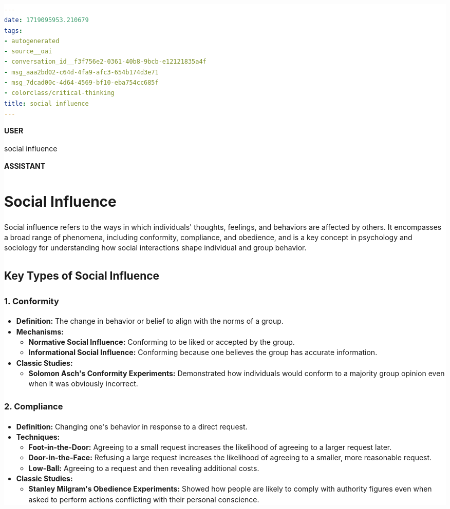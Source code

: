 ```yaml
---
date: 1719095953.210679
tags:
- autogenerated
- source__oai
- conversation_id__f3f756e2-0361-40b8-9bcb-e12121835a4f
- msg_aaa2bd02-c64d-4fa9-afc3-654b174d3e71
- msg_7dcad00c-4d64-4569-bf10-eba754cc685f
- colorclass/critical-thinking
title: social influence
---
```


**USER**

social influence


**ASSISTANT**

# Social Influence

Social influence refers to the ways in which individuals' thoughts, feelings, and behaviors are affected by others. It encompasses a broad range of phenomena, including conformity, compliance, and obedience, and is a key concept in psychology and sociology for understanding how social interactions shape individual and group behavior.

## Key Types of Social Influence

### 1. Conformity
- **Definition:** The change in behavior or belief to align with the norms of a group.
- **Mechanisms:** 
  - **Normative Social Influence:** Conforming to be liked or accepted by the group.
  - **Informational Social Influence:** Conforming because one believes the group has accurate information.
- **Classic Studies:**
  - **Solomon Asch's Conformity Experiments:** Demonstrated how individuals would conform to a majority group opinion even when it was obviously incorrect.

### 2. Compliance
- **Definition:** Changing one's behavior in response to a direct request.
- **Techniques:**
  - **Foot-in-the-Door:** Agreeing to a small request increases the likelihood of agreeing to a larger request later.
  - **Door-in-the-Face:** Refusing a large request increases the likelihood of agreeing to a smaller, more reasonable request.
  - **Low-Ball:** Agreeing to a request and then revealing additional costs.
- **Classic Studies:**
  - **Stanley Milgram's Obedience Experiments:** Showed how people are likely to comply with authority figures even when asked to perform actions conflicting with their personal conscience.
